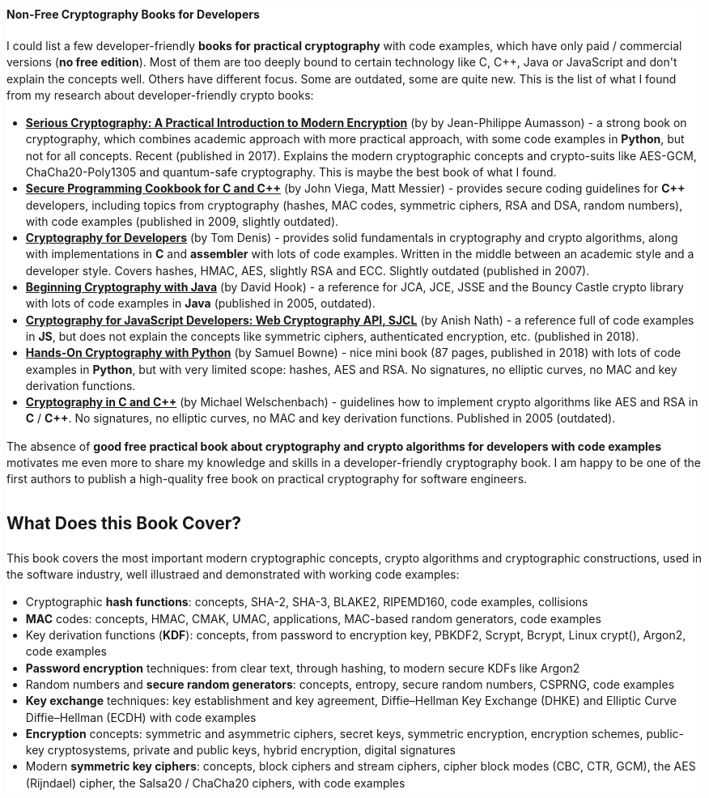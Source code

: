 #### Non-Free Cryptography Books for Developers

I could list a few developer-friendly **books for practical cryptography** with code examples, which have only paid / commercial versions \(**no free edition**\). Most of them are too deeply bound to certain technology like C, C++, Java or JavaScript and don't explain the concepts well. Others have different focus. Some are outdated, some are quite new. This is the list of what I found from my research about developer-friendly crypto books:

* [**Serious Cryptography: A Practical Introduction to Modern Encryption**](https://books.google.bg/books?id=hLcrDwAAQBAJ) \(by by Jean-Philippe Aumasson\) - a strong book on cryptography, which combines academic approach with more practical approach, with some code examples in **Python**, but not for all concepts. Recent \(published in 2017\). Explains the modern cryptographic concepts and crypto-suits like AES-GCM, ChaCha20-Poly1305 and quantum-safe cryptography. This is maybe the best book of what I found.
* [**Secure Programming Cookbook for C and C++**](https://books.google.bg/books?id=aL3P3eJdiREC) \(by John Viega, Matt Messier\) - provides secure coding guidelines for **C++** developers, including topics from cryptography \(hashes, MAC codes, symmetric ciphers, RSA and DSA, random numbers\), with code examples \(published in 2009, slightly outdated\).
* [**Cryptography for Developers**](https://books.google.bg/books?id=VaiYIZHduXQC) \(by Tom Denis\) - provides solid fundamentals in cryptography and crypto algorithms, along with implementations in **C** and **assembler** with lots of code examples. Written in the middle between an academic style and a developer style. Covers hashes, HMAC, AES, slightly RSA and ECC. Slightly outdated \(published in 2007\).
* [**Beginning Cryptography with Java**](https://books.google.bg/books?id=WLLAD2FKH3IC) \(by David Hook\) - a reference for JCA, JCE, JSSE and the Bouncy Castle crypto library with lots of code examples in **Java** \(published in 2005, outdated\).
* [**Cryptography for JavaScript Developers: Web Cryptography API, SJCL**](https://books.google.bg/books?id=8oBxDwAAQBAJ) \(by Anish Nath\) - a reference full of code examples in **JS**, but does not explain the concepts like symmetric ciphers, authenticated encryption, etc. \(published in 2018\).
* [**Hands-On Cryptography with Python**](https://books.google.bg/books?id=LsNiDwAAQBAJ) \(by Samuel Bowne\) - nice mini book \(87 pages, published in 2018\) with lots of code examples in **Python**, but with very limited scope: hashes, AES and RSA. No signatures, no elliptic curves, no MAC and key derivation functions.
* [**Cryptography in C and C++**](https://books.google.bg/books?id=5cEYAAAAQBAJ) \(by Michael Welschenbach\) - guidelines how to implement crypto algorithms like AES and RSA in **C** / **C++**. No signatures, no elliptic curves, no MAC and key derivation functions. Published in 2005 \(outdated\).

The absence of **good free practical book about cryptography and crypto algorithms for developers with code examples** motivates me even more to share my knowledge and skills in a developer-friendly cryptography book. I am happy to be one of the first authors to publish a high-quality free book on practical cryptography for software engineers.

## What Does this Book Cover?

This book covers the most important modern cryptographic concepts, crypto algorithms and cryptographic constructions, used in the software industry, well illustraed and demonstrated with working code examples:

* Cryptographic **hash functions**: concepts, SHA-2, SHA-3, BLAKE2, RIPEMD160, code examples, collisions
* **MAC** codes: concepts, HMAC, CMAK, UMAC, applications, MAC-based random generators, code examples
* Key derivation functions \(**KDF**\): concepts, from password to encryption key, PBKDF2, Scrypt, Bcrypt, Linux crypt\(\), Argon2, code examples
* **Password encryption** techniques: from clear text, through hashing, to modern secure KDFs like Argon2
* Random numbers and **secure random generators**: concepts, entropy, secure random numbers, CSPRNG, code examples
* **Key exchange** techniques: key establishment and key agreement, Diffie–Hellman Key Exchange \(DHKE\) and Elliptic Curve Diffie–Hellman \(ECDH\) with code examples
* **Encryption** concepts: symmetric and asymmetric ciphers, secret keys, symmetric encryption, encryption schemes, public-key cryptosystems, private and public keys, hybrid encryption, digital signatures
* Modern **symmetric key ciphers**: concepts, block ciphers and stream ciphers, cipher block modes \(CBC, CTR, GCM\), the AES \(Rijndael\) cipher, the Salsa20 / ChaCha20 ciphers, with code examples